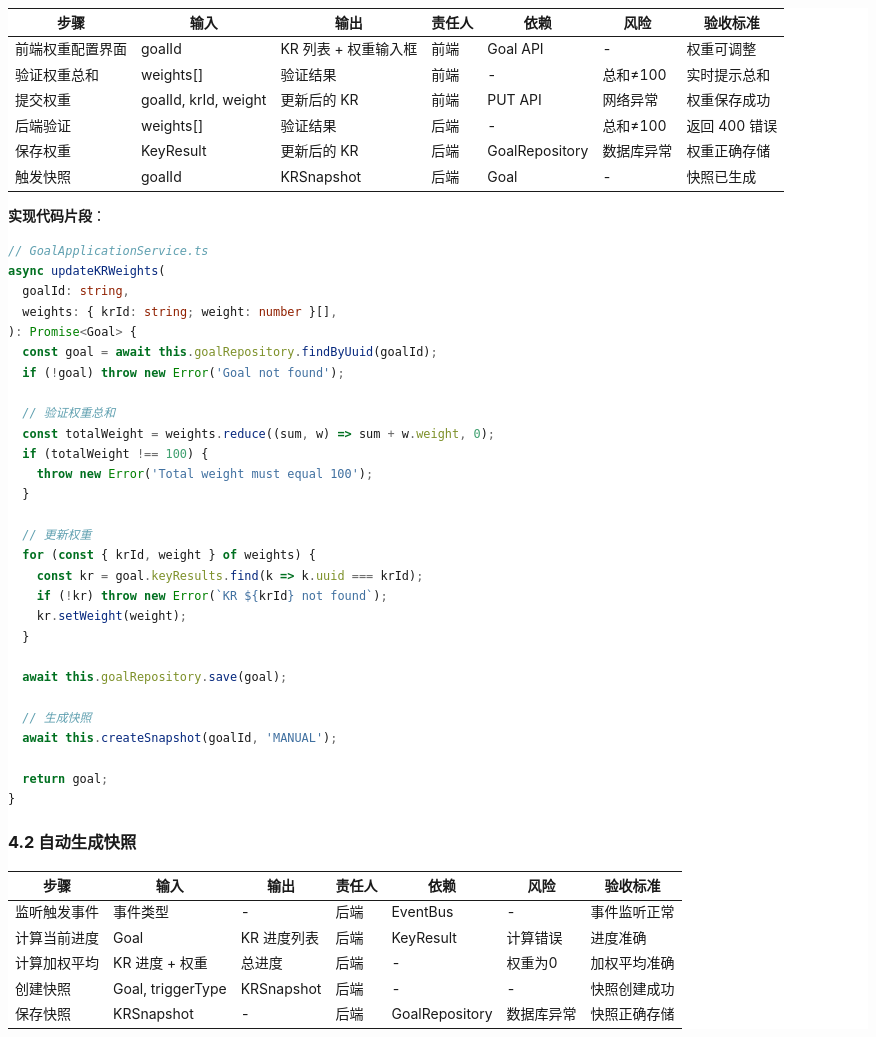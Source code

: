 | 步骤             | 输入                 | 输出                 | 责任人 | 依赖           | 风险       | 验收标准      |
| ---------------- | -------------------- | -------------------- | ------ | -------------- | ---------- | ------------- |
| 前端权重配置界面 | goalId               | KR 列表 + 权重输入框 | 前端   | Goal API       | -          | 权重可调整    |
| 验证权重总和     | weights[]            | 验证结果             | 前端   | -              | 总和≠100   | 实时提示总和  |
| 提交权重         | goalId, krId, weight | 更新后的 KR          | 前端   | PUT API        | 网络异常   | 权重保存成功  |
| 后端验证         | weights[]            | 验证结果             | 后端   | -              | 总和≠100   | 返回 400 错误 |
| 保存权重         | KeyResult            | 更新后的 KR          | 后端   | GoalRepository | 数据库异常 | 权重正确存储  |
| 触发快照         | goalId               | KRSnapshot           | 后端   | Goal           | -          | 快照已生成    |

**实现代码片段**：

```typescript
// GoalApplicationService.ts
async updateKRWeights(
  goalId: string,
  weights: { krId: string; weight: number }[],
): Promise<Goal> {
  const goal = await this.goalRepository.findByUuid(goalId);
  if (!goal) throw new Error('Goal not found');

  // 验证权重总和
  const totalWeight = weights.reduce((sum, w) => sum + w.weight, 0);
  if (totalWeight !== 100) {
    throw new Error('Total weight must equal 100');
  }

  // 更新权重
  for (const { krId, weight } of weights) {
    const kr = goal.keyResults.find(k => k.uuid === krId);
    if (!kr) throw new Error(`KR ${krId} not found`);
    kr.setWeight(weight);
  }

  await this.goalRepository.save(goal);

  // 生成快照
  await this.createSnapshot(goalId, 'MANUAL');

  return goal;
}
```

### 4.2 自动生成快照

| 步骤         | 输入              | 输出        | 责任人 | 依赖           | 风险       | 验收标准     |
| ------------ | ----------------- | ----------- | ------ | -------------- | ---------- | ------------ |
| 监听触发事件 | 事件类型          | -           | 后端   | EventBus       | -          | 事件监听正常 |
| 计算当前进度 | Goal              | KR 进度列表 | 后端   | KeyResult      | 计算错误   | 进度准确     |
| 计算加权平均 | KR 进度 + 权重    | 总进度      | 后端   | -              | 权重为0    | 加权平均准确 |
| 创建快照     | Goal, triggerType | KRSnapshot  | 后端   | -              | -          | 快照创建成功 |
| 保存快照     | KRSnapshot        | -           | 后端   | GoalRepository | 数据库异常 | 快照正确存储 |
